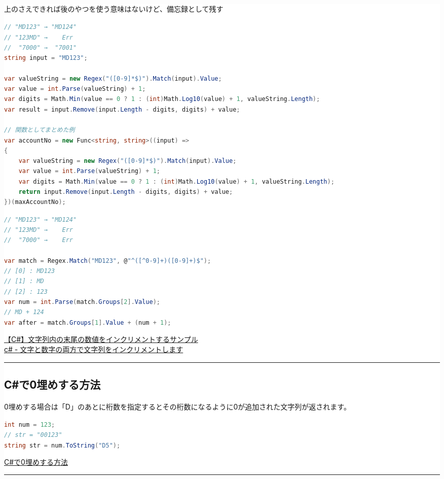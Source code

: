 上のさえできれば後のやつを使う意味はないけど、備忘録として残す

``` C# : 案1
// "MD123" → "MD124"
// "123MD" →    Err
//  "7000" →  "7001"
string input = "MD123";

var valueString = new Regex("([0-9]*$)").Match(input).Value;
var value = int.Parse(valueString) + 1;
var digits = Math.Min(value == 0 ? 1 : (int)Math.Log10(value) + 1, valueString.Length);
var result = input.Remove(input.Length - digits, digits) + value;

// 関数としてまとめた例
var accountNo = new Func<string, string>((input) =>
{
    var valueString = new Regex("([0-9]*$)").Match(input).Value;
    var value = int.Parse(valueString) + 1;
    var digits = Math.Min(value == 0 ? 1 : (int)Math.Log10(value) + 1, valueString.Length);
    return input.Remove(input.Length - digits, digits) + value;
})(maxAccountNo);
```

``` C# : 案2
// "MD123" → "MD124"
// "123MD" →    Err
//  "7000" →    Err

var match = Regex.Match("MD123", @"^([^0-9]+)([0-9]+)$");
// [0] : MD123
// [1] : MD
// [2] : 123
var num = int.Parse(match.Groups[2].Value);
// MD + 124
var after = match.Groups[1].Value + (num + 1);
```

[【C#】文字列内の末尾の数値をインクリメントするサンプル](https://baba-s.hatenablog.com/entry/2020/05/06/001800)  
[c# - 文字と数字の両方で文字列をインクリメントします](https://tagsqa.com/detail/45665)  

---

## C#で0埋めする方法

0埋めする場合は「D」のあとに桁数を指定するとその桁数になるように0が追加された文字列が返されます。  

``` C#
int num = 123;
// str = "00123"
string str = num.ToString("D5");
```

[C#で0埋めする方法](https://santerabyte.com/c-sharp-zero-padding/)  

---
